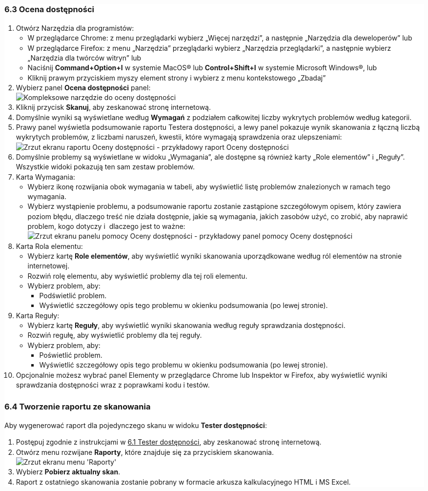 ### 6.3 Ocena dostępności

1. Otwórz Narzędzia dla programistów:
   - W przeglądarce Chrome: z menu przeglądarki wybierz „Więcej narzędzi”, a&nbsp;następnie „Narzędzia dla deweloperów” lub 
   - W przeglądarce Firefox: z menu „Narzędzia” przeglądarki wybierz „Narzędzia przeglądarki”, a następnie wybierz „Narzędzia dla twórców witryn” lub
   - Naciśnij **Command+Option+I** w systemie MacOS® lub **Control+Shift+I** w&nbsp;systemie Microsoft Windows®, lub
   - Kliknij prawym przyciskiem myszy element strony i&nbsp;wybierz z&nbsp;menu kontekstowego „Zbadaj”
2. Wybierz panel  **Ocena dostępności** panel: <br />
![Kompleksowe narzędzie do oceny dostępności](/images/equal-access/6_3_AccessibilityAssessment2.png)
3. Kliknij przycisk **Skanuj**, aby zeskanować stronę internetową.
4. Domyślnie wyniki są wyświetlane według  **Wymagań** z podziałem całkowitej liczby wykrytych problemów według kategorii.
5. Prawy panel wyświetla podsumowanie raportu Testera dostępności, a lewy panel pokazuje wynik skanowania z łączną liczbą wykrytych problemów, z liczbami naruszeń, kwestii, które wymagają sprawdzenia oraz ulepszeniami:<br />
![Zrzut ekranu raportu Oceny dostępności - przykładowy raport Oceny dostępności](/images/equal-access/6_3_AccessibilityAssessment5.png) 
6. Domyślnie problemy są wyświetlane w widoku „Wymagania”, ale dostępne są również karty „Role elementów” i&nbsp;„Reguły”. Wszystkie widoki pokazują ten sam zestaw problemów.
7. Karta Wymagania:
   - Wybierz ikonę rozwijania obok wymagania w tabeli, aby wyświetlić listę problemów znalezionych w ramach tego wymagania.
   - Wybierz wystąpienie problemu, a podsumowanie raportu zostanie zastąpione szczegółowym opisem, który zawiera poziom błędu, dlaczego treść nie działa dostępnie, jakie są wymagania, jakich zasobów użyć, co zrobić, aby naprawić problem, kogo dotyczy i&nbsp; dlaczego jest to ważne: <br />
![Zrzut ekranu panelu pomocy Oceny dostępności - przykładowy panel pomocy Oceny dostępności](/images/equal-access/6_3_AccessibilityAssessment7.png)
8. Karta Rola elementu:
   - Wybierz kartę **Role elementów**, aby wyświetlić wyniki skanowania uporządkowane według ról elementów na stronie internetowej.
   - Rozwiń rolę elementu, aby wyświetlić problemy dla tej roli elementu.
   - Wybierz problem, aby:
     - Podświetlić problem.
     - Wyświetlić szczegółowy opis tego problemu w okienku podsumowania (po lewej stronie).
9. Karta Reguły:
   - Wybierz kartę **Reguły**, aby wyświetlić wyniki skanowania według reguły sprawdzania dostępności.
   - Rozwiń regułę, aby wyświetlić problemy dla tej reguły.
   - Wybierz problem, aby:
     - Poświetlić problem.
     - Wyświetlić szczegółowy opis tego problemu w okienku podsumowania (po lewej stronie).
10. Opcjonalnie możesz wybrać panel Elementy w przeglądarce Chrome lub Inspektor w Firefox, aby wyświetlić wyniki sprawdzania dostępności wraz z&nbsp;poprawkami kodu i&nbsp;testów.

### 6.4 Tworzenie raportu ze skanowania

Aby wygenerować raport dla pojedynczego skanu w widoku **Tester dostępności**:

1. Postępuj zgodnie z instrukcjami w [6.1 Tester dostępności](#61-tester-dostępności), aby zeskanować stronę internetową.
2. Otwórz menu rozwijane **Raporty**, które znajduje się za przyciskiem skanowania.<br />
![Zrzut ekranu menu 'Raporty'](/images/equal-access/6_4_CreatingSingleScanReport2.png)
3. Wybierz **Pobierz aktualny skan**.
4. Raport z ostatniego skanowania zostanie pobrany w formacie arkusza kalkulacyjnego HTML i MS Excel.
